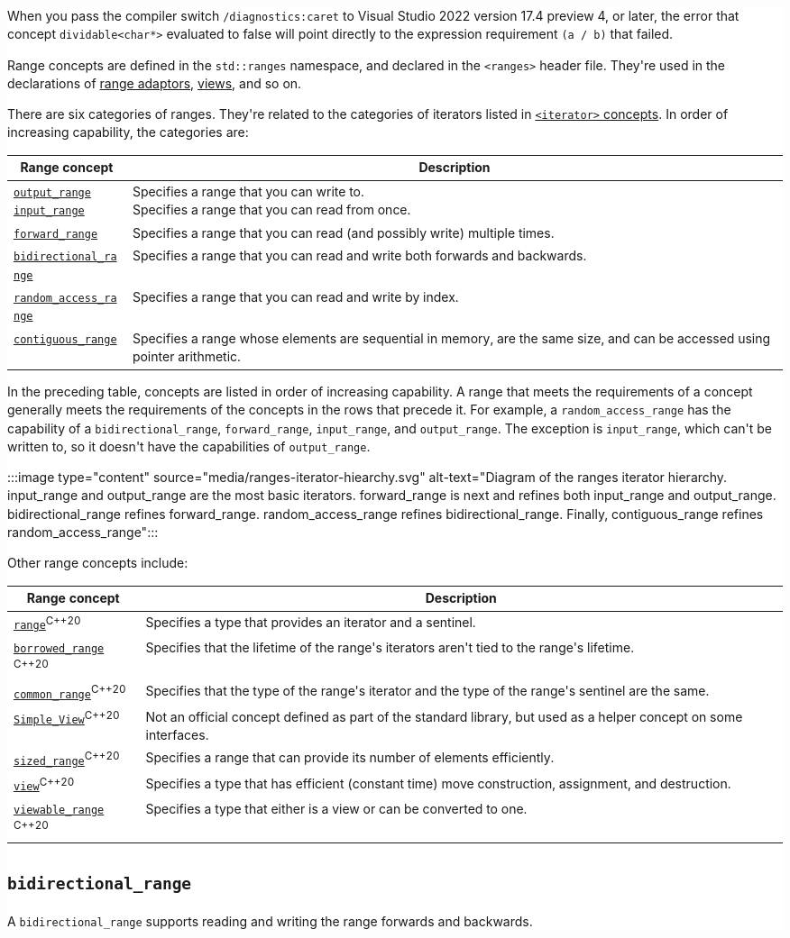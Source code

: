 When you pass the compiler switch `/diagnostics:caret` to Visual Studio 2022 version 17.4 preview 4, or later, the error that concept `dividable<char*>` evaluated to false will point directly to the expression requirement `(a / b)` that failed.

Range concepts are defined in the `std::ranges` namespace, and declared in the `<ranges>` header file. They're used in the declarations of [range adaptors](range-adaptors.md), [views](view-classes.md), and so on.

There are six categories of ranges. They're related to the categories of iterators listed in [`<iterator>` concepts](iterator-concepts.md). In order of increasing capability, the categories are:

| Range concept | Description |
|--|--|
| [`output_range`](#output_range)<br>[`input_range`](#input_range) | Specifies a range that you can write to.<br>Specifies a range that you can read from once. |
| [`forward_range`](#forward_range) | Specifies a range that you can read (and possibly write) multiple times. |
| [`bidirectional_range`](#bidirectional_range) | Specifies a range that you can read and write both forwards and backwards. |
| [`random_access_range`](#random_access_range) | Specifies a range that you can read and write by index. |
| [`contiguous_range`](#contiguous_range) | Specifies a range whose elements are sequential in memory, are the same size, and can be accessed using pointer arithmetic. |

In the preceding table, concepts are listed in order of increasing capability. A range that meets the requirements of a concept generally meets the requirements of the concepts in the rows that precede it. For example, a `random_access_range` has the capability of a `bidirectional_range`, `forward_range`, `input_range`, and `output_range`. The exception is `input_range`, which can't be written to, so it doesn't have the capabilities of `output_range`.

:::image type="content" source="media/ranges-iterator-hiearchy.svg" alt-text="Diagram of the ranges iterator hierarchy. input_range and output_range are the most basic iterators. forward_range is next and refines both input_range and output_range. bidirectional_range refines forward_range. random_access_range refines bidirectional_range. Finally, contiguous_range refines random_access_range":::

Other range concepts include:

| Range concept | Description |
|--|--|
| [`range`](#range)<sup>C++20</sup> | Specifies a type that provides an iterator and a sentinel. |
| [`borrowed_range`](#borrowed_range)<sup>C++20</sup> | Specifies that the lifetime of the range's iterators aren't tied to the range's lifetime. |
| [`common_range`](#common_range)<sup>C++20</sup> | Specifies that the type of the range's iterator and the type of the range's sentinel are the same. |
| [`Simple_View`](#simple_view)<sup>C++20</sup> | Not an official concept defined as part of the standard library, but used as a helper concept on some interfaces. |
| [`sized_range`](#sized_range)<sup>C++20</sup> | Specifies a range that can provide its number of elements efficiently. |
| [`view`](#view)<sup>C++20</sup> | Specifies a type that has efficient (constant time) move construction, assignment, and destruction. |
| [`viewable_range`](#viewable_range)<sup>C++20</sup> | Specifies a type that either is a view or can be converted to one. |

## `bidirectional_range`

A `bidirectional_range` supports reading and writing the range forwards and backwards.
